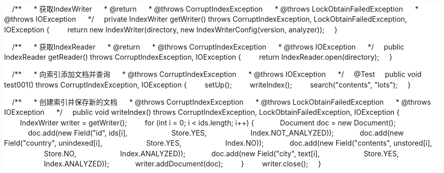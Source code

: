     /**
     * 获取IndexWriter
     * @return
     * @throws CorruptIndexException
     * @throws LockObtainFailedException
     * @throws IOException
     */
    private IndexWriter getWriter() throws CorruptIndexException, LockObtainFailedException, IOException {
        return new IndexWriter(directory, new IndexWriterConfig(version, analyzer));
    }

    /**
     * 获取IndexReader
     * @return
     * @throws CorruptIndexException
     * @throws IOException
     */
    public IndexReader getReader() throws CorruptIndexException, IOException {
        return IndexReader.open(directory);
    }

    /**
     * 向索引添加文档并查询
     * @throws CorruptIndexException
     * @throws IOException
     */
    @Test
    public void test001() throws CorruptIndexException, IOException {
        setUp();
        writeIndex();
        search("contents", "lots");
    }

    /**
     * 创建索引并保存新的文档
     * @throws CorruptIndexException
     * @throws LockObtainFailedException
     * @throws IOException
     */
    public void writeIndex() throws CorruptIndexException, LockObtainFailedException, IOException {
        IndexWriter writer = getWriter();
        for (int i = 0; i &lt; ids.length; i++) {
            Document doc = new Document();
            doc.add(new Field("id", ids[i], 
                    Store.YES, 
                    Index.NOT_ANALYZED));
            doc.add(new Field("country", unindexed[i], 
                    Store.YES, 
                    Index.NO));
            doc.add(new Field("contents", unstored[i], 
                    Store.NO, 
                    Index.ANALYZED));
            doc.add(new Field("city", text[i], 
                    Store.YES, 
                    Index.ANALYZED));
            writer.addDocument(doc);
        }
        writer.close();
    }
